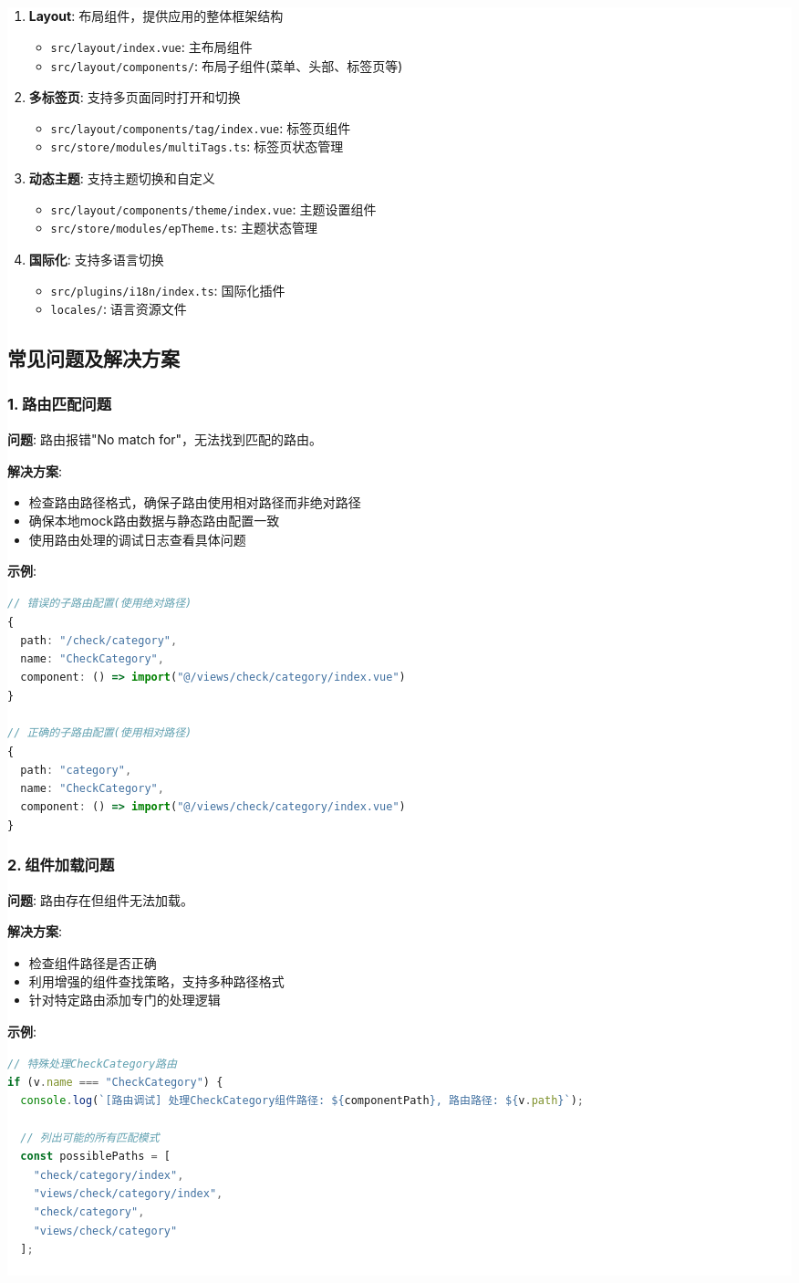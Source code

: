 1. **Layout**: 布局组件，提供应用的整体框架结构
   - `src/layout/index.vue`: 主布局组件
   - `src/layout/components/`: 布局子组件(菜单、头部、标签页等)

2. **多标签页**: 支持多页面同时打开和切换
   - `src/layout/components/tag/index.vue`: 标签页组件
   - `src/store/modules/multiTags.ts`: 标签页状态管理

3. **动态主题**: 支持主题切换和自定义
   - `src/layout/components/theme/index.vue`: 主题设置组件
   - `src/store/modules/epTheme.ts`: 主题状态管理

4. **国际化**: 支持多语言切换
   - `src/plugins/i18n/index.ts`: 国际化插件
   - `locales/`: 语言资源文件

## 常见问题及解决方案

### 1. 路由匹配问题

**问题**: 路由报错"No match for"，无法找到匹配的路由。

**解决方案**:
- 检查路由路径格式，确保子路由使用相对路径而非绝对路径
- 确保本地mock路由数据与静态路由配置一致
- 使用路由处理的调试日志查看具体问题

**示例**:
```typescript
// 错误的子路由配置(使用绝对路径)
{
  path: "/check/category",
  name: "CheckCategory",
  component: () => import("@/views/check/category/index.vue")
}

// 正确的子路由配置(使用相对路径)
{
  path: "category",
  name: "CheckCategory",
  component: () => import("@/views/check/category/index.vue")
}
```

### 2. 组件加载问题

**问题**: 路由存在但组件无法加载。

**解决方案**:
- 检查组件路径是否正确
- 利用增强的组件查找策略，支持多种路径格式
- 针对特定路由添加专门的处理逻辑

**示例**:
```typescript
// 特殊处理CheckCategory路由
if (v.name === "CheckCategory") {
  console.log(`[路由调试] 处理CheckCategory组件路径: ${componentPath}, 路由路径: ${v.path}`);
  
  // 列出可能的所有匹配模式
  const possiblePaths = [
    "check/category/index", 
    "views/check/category/index",
    "check/category",
    "views/check/category"
  ];
  
```